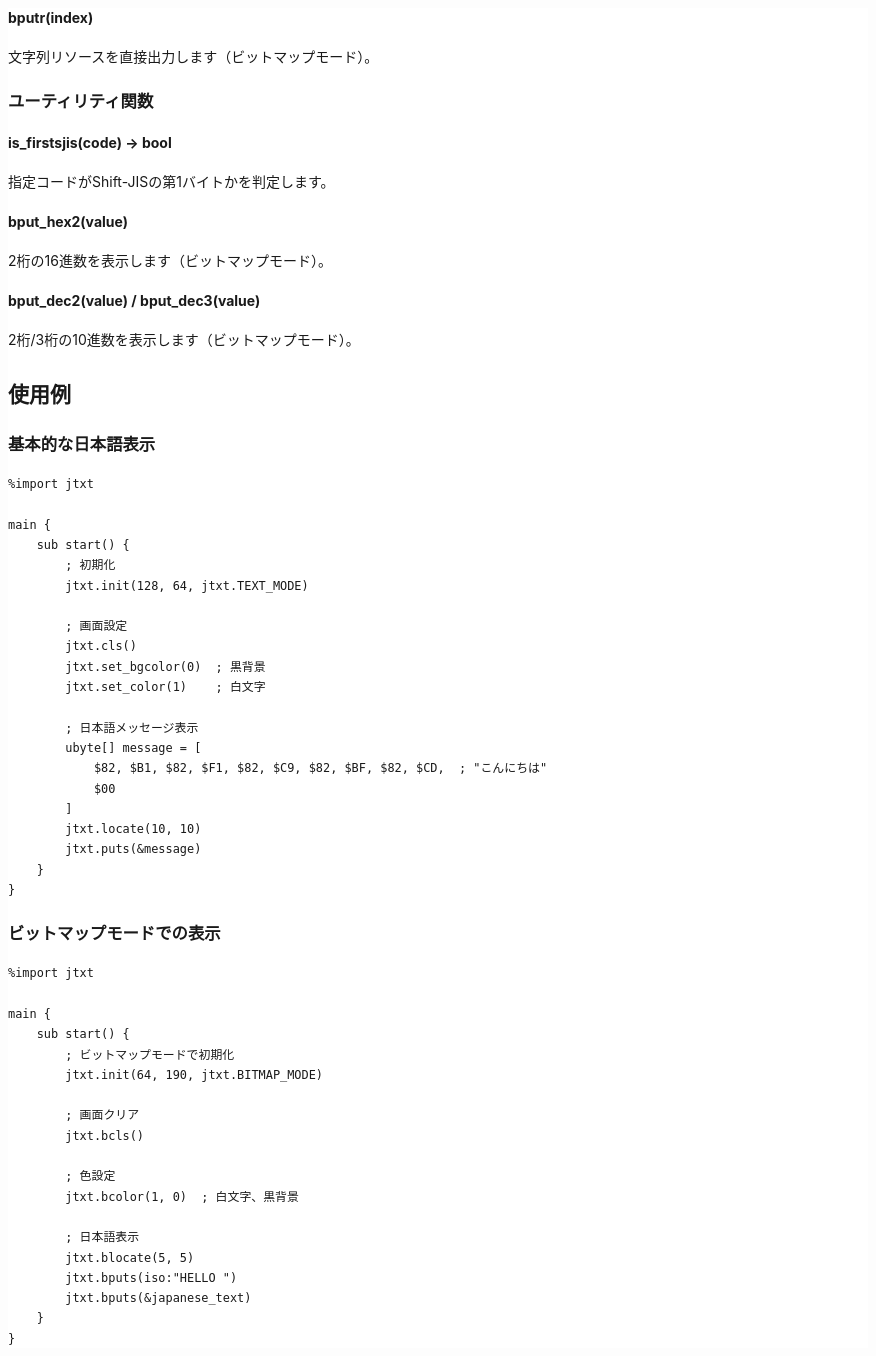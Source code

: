 #### bputr(index)  
文字列リソースを直接出力します（ビットマップモード）。

### ユーティリティ関数

#### is_firstsjis(code) -> bool
指定コードがShift-JISの第1バイトかを判定します。

#### bput_hex2(value)
2桁の16進数を表示します（ビットマップモード）。

#### bput_dec2(value) / bput_dec3(value)
2桁/3桁の10進数を表示します（ビットマップモード）。

## 使用例

### 基本的な日本語表示
```prog8
%import jtxt

main {
    sub start() {
        ; 初期化
        jtxt.init(128, 64, jtxt.TEXT_MODE)
        
        ; 画面設定
        jtxt.cls()
        jtxt.set_bgcolor(0)  ; 黒背景
        jtxt.set_color(1)    ; 白文字
        
        ; 日本語メッセージ表示
        ubyte[] message = [
            $82, $B1, $82, $F1, $82, $C9, $82, $BF, $82, $CD,  ; "こんにちは"
            $00
        ]
        jtxt.locate(10, 10)
        jtxt.puts(&message)
    }
}
```

### ビットマップモードでの表示
```prog8
%import jtxt

main {
    sub start() {
        ; ビットマップモードで初期化
        jtxt.init(64, 190, jtxt.BITMAP_MODE)
        
        ; 画面クリア
        jtxt.bcls()
        
        ; 色設定
        jtxt.bcolor(1, 0)  ; 白文字、黒背景
        
        ; 日本語表示
        jtxt.blocate(5, 5)
        jtxt.bputs(iso:"HELLO ")
        jtxt.bputs(&japanese_text)
    }
}
```